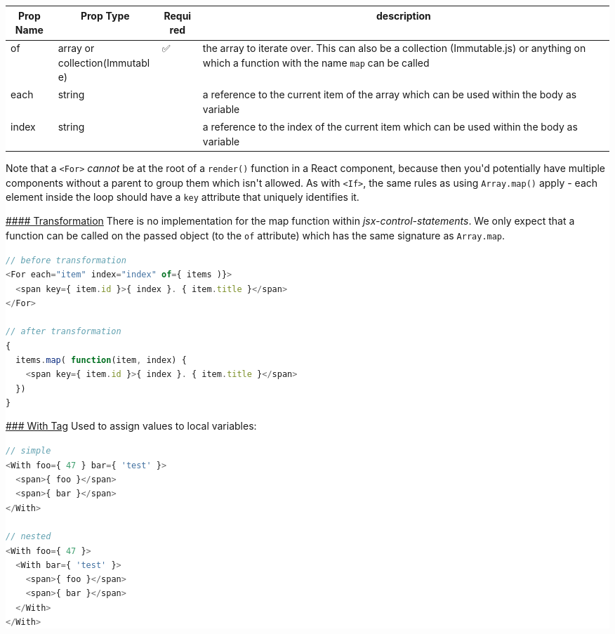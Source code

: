 Prop Name | Prop Type | Required | description
--------- | --------- | -------- | -----------
of | array or collection(Immutable) | :white_check_mark: | the array to iterate over. This can also be a collection (Immutable.js) or anything on which a function with the name `map` can be called
each | string | | a reference to the current item of the array which can be used within the body as variable
index | string | | a reference to the index of the current item which can be used within the body as variable

Note that a `<For>` *cannot* be at the root of a `render()` function in a React component, because then you'd
potentially have multiple components without a parent to group them which isn't allowed. As with `<If>`, the same rules
as using `Array.map()` apply - each element inside the loop should have a `key` attribute that uniquely identifies it.

[#### Transformation](#for-transformation)
There is no implementation for the map function within *jsx-control-statements*. We only expect that a
function can be called on the passed object (to the `of` attribute) which has the same signature as `Array.map`.

```javascript
// before transformation
<For each="item" index="index" of={ items )}>
  <span key={ item.id }>{ index }. { item.title }</span>
</For>

// after transformation
{
  items.map( function(item, index) {
    <span key={ item.id }>{ index }. { item.title }</span>
  })
}
```

[### With Tag](#with)
Used to assign values to local variables:

```javascript
// simple
<With foo={ 47 } bar={ 'test' }>
  <span>{ foo }</span>
  <span>{ bar }</span>
</With>

// nested
<With foo={ 47 }>
  <With bar={ 'test' }>
    <span>{ foo }</span>
    <span>{ bar }</span>
  </With>
</With>
```
